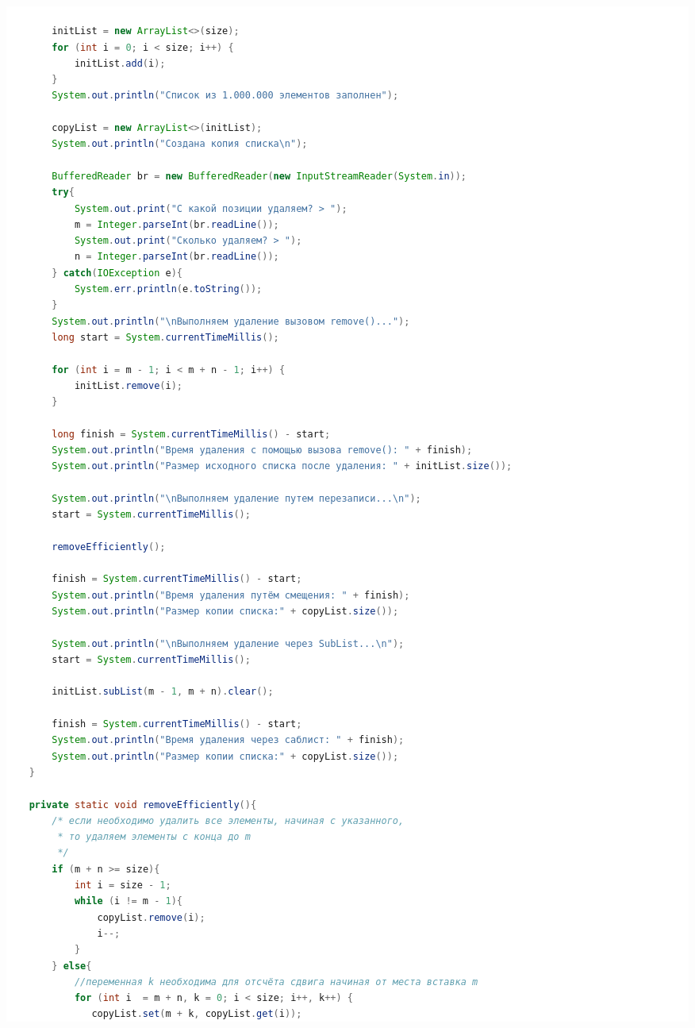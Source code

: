 ```java
        
        initList = new ArrayList<>(size);
        for (int i = 0; i < size; i++) {
            initList.add(i);
        }
        System.out.println("Список из 1.000.000 элементов заполнен");
        
        copyList = new ArrayList<>(initList);
        System.out.println("Создана копия списка\n");
        
        BufferedReader br = new BufferedReader(new InputStreamReader(System.in));
        try{
            System.out.print("С какой позиции удаляем? > ");
            m = Integer.parseInt(br.readLine());
            System.out.print("Сколько удаляем? > ");
            n = Integer.parseInt(br.readLine());
        } catch(IOException e){
            System.err.println(e.toString());
        }
        System.out.println("\nВыполняем удаление вызовом remove()...");
        long start = System.currentTimeMillis();
        
        for (int i = m - 1; i < m + n - 1; i++) {
            initList.remove(i);
        }
        
        long finish = System.currentTimeMillis() - start;
        System.out.println("Время удаления с помощью вызова remove(): " + finish);
        System.out.println("Размер исходного списка после удаления: " + initList.size());
        
        System.out.println("\nВыполняем удаление путем перезаписи...\n");
        start = System.currentTimeMillis();
        
        removeEfficiently();
        
        finish = System.currentTimeMillis() - start;
        System.out.println("Время удаления путём смещения: " + finish);
        System.out.println("Размер копии списка:" + copyList.size());

        System.out.println("\nВыполняем удаление через SubList...\n");
        start = System.currentTimeMillis();

        initList.subList(m - 1, m + n).clear();

        finish = System.currentTimeMillis() - start;
        System.out.println("Время удаления через саблист: " + finish);
        System.out.println("Размер копии списка:" + copyList.size());
    }
    
    private static void removeEfficiently(){
        /* если необходимо удалить все элементы, начиная с указанного,
         * то удаляем элементы с конца до m
         */
        if (m + n >= size){
            int i = size - 1;
            while (i != m - 1){
                copyList.remove(i);
                i--;
            }
        } else{
            //переменная k необходима для отсчёта сдвига начиная от места вставка m
            for (int i  = m + n, k = 0; i < size; i++, k++) {
               copyList.set(m + k, copyList.get(i));
```